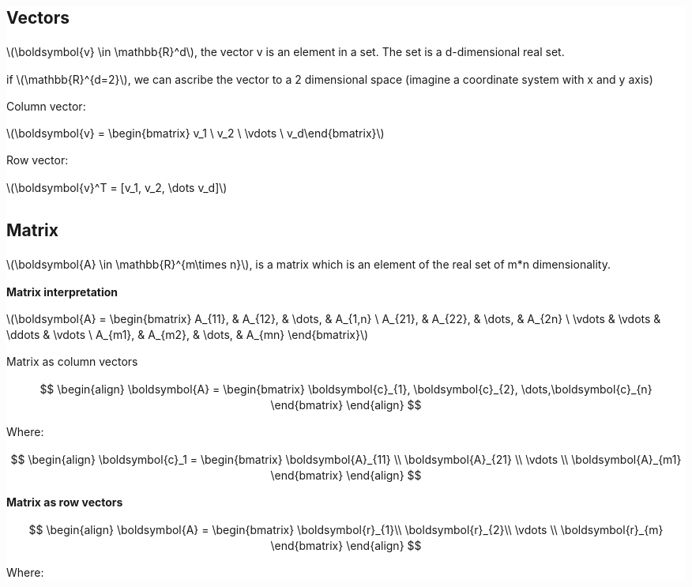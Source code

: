 ## Vectors

\\(\boldsymbol{v} \in \mathbb{R}^d\\), the vector v is an element in a set. The set is a d-dimensional real set.

if \\(\mathbb{R}^{d=2}\\), we can ascribe the vector to a 2 dimensional space (imagine a coordinate system with x and y axis)

Column vector:

\\(\boldsymbol{v} = \begin{bmatrix} v_1 \\ v_2 \\ \vdots \\ v_d\end{bmatrix}\\)

Row vector:

\\(\boldsymbol{v}^T = [v_1, v_2, \dots v_d]\\)

## Matrix

\\(\boldsymbol{A} \in \mathbb{R}^{m\times n}\\), is a matrix which is an element of the real set of m*n dimensionality.

**Matrix interpretation**

\\(\boldsymbol{A} = \begin{bmatrix} A_{11}, & A_{12}, & \dots, & A_{1,n} \\ A_{21}, & A_{22}, & \dots, & A_{2n} \\ \vdots & \vdots & \ddots & \vdots \\ A_{m1}, & A_{m2}, & \dots, & A_{mn} \end{bmatrix}\\)

Matrix as column vectors

$$
\begin{align}
\boldsymbol{A} = \begin{bmatrix} \boldsymbol{c}_{1}, \boldsymbol{c}_{2}, \dots,\boldsymbol{c}_{n} \end{bmatrix}
\end{align}
$$

Where:

$$
\begin{align}
\boldsymbol{c}_1 = \begin{bmatrix} \boldsymbol{A}_{11} \\ \boldsymbol{A}_{21} \\ \vdots \\ \boldsymbol{A}_{m1} \end{bmatrix}
\end{align}
$$

**Matrix as row vectors**

$$
\begin{align}
\boldsymbol{A} = \begin{bmatrix} \boldsymbol{r}_{1}\\ \boldsymbol{r}_{2}\\ \vdots \\ \boldsymbol{r}_{m} \end{bmatrix}
\end{align}
$$


Where:
